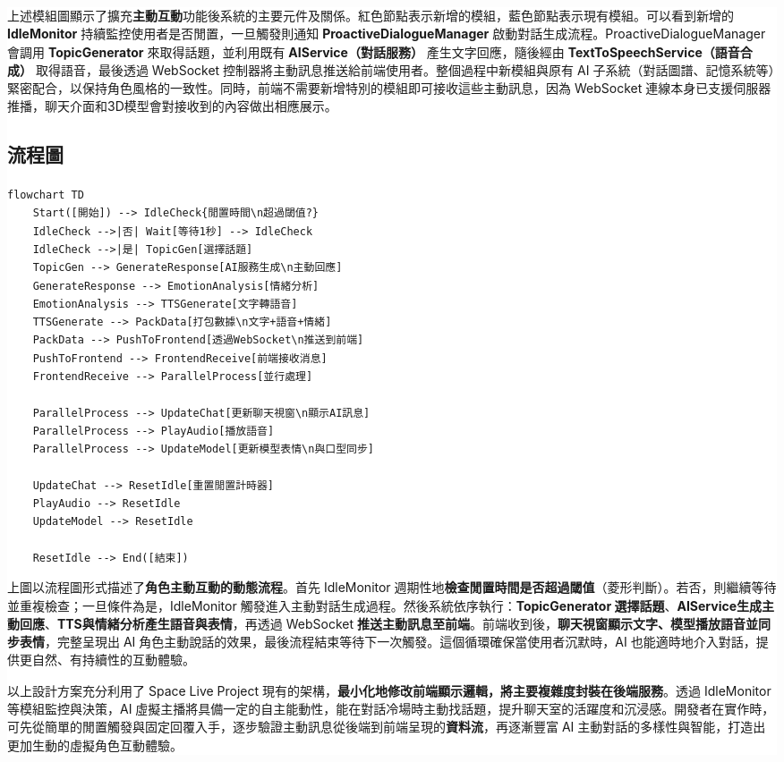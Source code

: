 上述模組圖顯示了擴充**主動互動**功能後系統的主要元件及關係。紅色節點表示新增的模組，藍色節點表示現有模組。可以看到新增的 **IdleMonitor** 持續監控使用者是否閒置，一旦觸發則通知 **ProactiveDialogueManager** 啟動對話生成流程。ProactiveDialogueManager 會調用 **TopicGenerator** 來取得話題，並利用既有 **AIService（對話服務）** 產生文字回應，隨後經由 **TextToSpeechService（語音合成）** 取得語音，最後透過 WebSocket 控制器將主動訊息推送給前端使用者。整個過程中新模組與原有 AI 子系統（對話圖譜、記憶系統等）緊密配合，以保持角色風格的一致性。同時，前端不需要新增特別的模組即可接收這些主動訊息，因為 WebSocket 連線本身已支援伺服器推播，聊天介面和3D模型會對接收到的內容做出相應展示。

## 流程圖

```mermaid
flowchart TD
    Start([開始]) --> IdleCheck{閒置時間\n超過閾值?}
    IdleCheck -->|否| Wait[等待1秒] --> IdleCheck
    IdleCheck -->|是| TopicGen[選擇話題]
    TopicGen --> GenerateResponse[AI服務生成\n主動回應]
    GenerateResponse --> EmotionAnalysis[情緒分析]
    EmotionAnalysis --> TTSGenerate[文字轉語音]
    TTSGenerate --> PackData[打包數據\n文字+語音+情緒]
    PackData --> PushToFrontend[透過WebSocket\n推送到前端]
    PushToFrontend --> FrontendReceive[前端接收消息]
    FrontendReceive --> ParallelProcess[並行處理]
    
    ParallelProcess --> UpdateChat[更新聊天視窗\n顯示AI訊息]
    ParallelProcess --> PlayAudio[播放語音]
    ParallelProcess --> UpdateModel[更新模型表情\n與口型同步]
    
    UpdateChat --> ResetIdle[重置閒置計時器]
    PlayAudio --> ResetIdle
    UpdateModel --> ResetIdle
    
    ResetIdle --> End([結束])
```

上圖以流程圖形式描述了**角色主動互動的動態流程**。首先 IdleMonitor 週期性地**檢查閒置時間是否超過閾值**（菱形判斷）。若否，則繼續等待並重複檢查；一旦條件為是，IdleMonitor 觸發進入主動對話生成過程。然後系統依序執行：**TopicGenerator 選擇話題**、**AIService生成主動回應**、**TTS與情緒分析產生語音與表情**，再透過 WebSocket **推送主動訊息至前端**。前端收到後，**聊天視窗顯示文字、模型播放語音並同步表情**，完整呈現出 AI 角色主動說話的效果，最後流程結束等待下一次觸發。這個循環確保當使用者沉默時，AI 也能適時地介入對話，提供更自然、有持續性的互動體驗。

以上設計方案充分利用了 Space Live Project 現有的架構，**最小化地修改前端顯示邏輯，將主要複雜度封裝在後端服務**。透過 IdleMonitor 等模組監控與決策，AI 虛擬主播將具備一定的自主能動性，能在對話冷場時主動找話題，提升聊天室的活躍度和沉浸感。開發者在實作時，可先從簡單的閒置觸發與固定回覆入手，逐步驗證主動訊息從後端到前端呈現的**資料流**，再逐漸豐富 AI 主動對話的多樣性與智能，打造出更加生動的虛擬角色互動體驗。